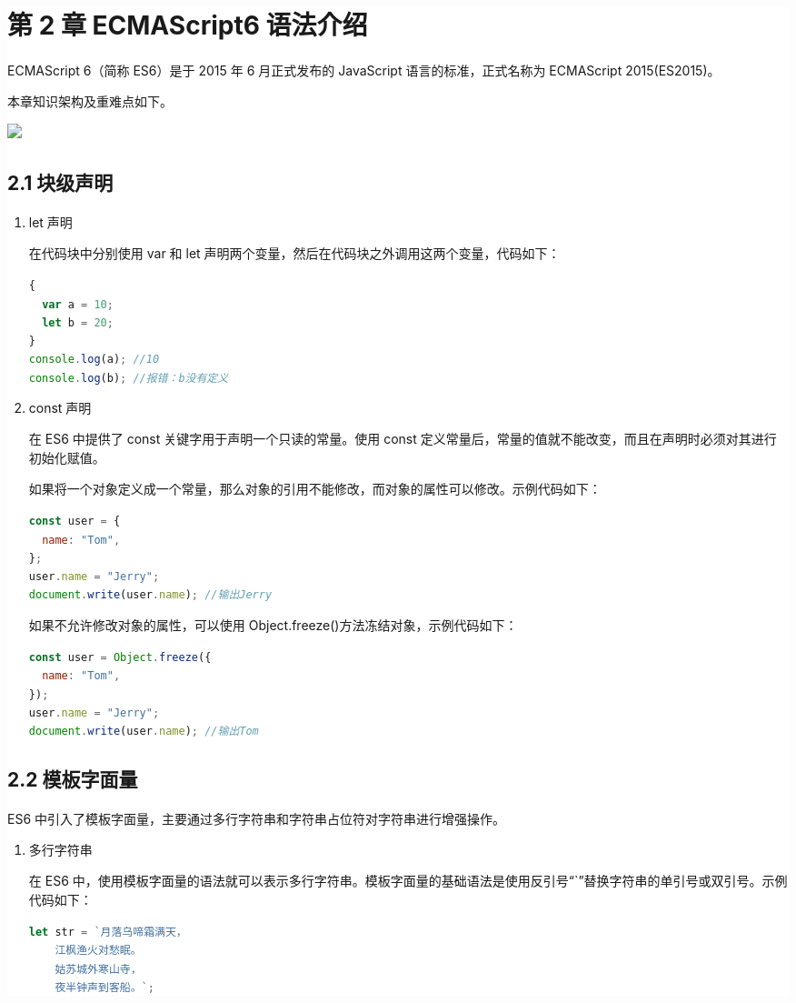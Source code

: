 # 第 2 章 ECMAScript6 语法介绍

ECMAScript 6（简称 ES6）是于 2015 年 6 月正式发布的 JavaScript 语言的标准，正式名称为 ECMAScript 2015(ES2015)。

本章知识架构及重难点如下。

<image src="https://read-1305214533.cos.ap-guangzhou.myqcloud.com/Figure-P27_2374.jpg" width="800"/>

## 2.1 块级声明

1. let 声明

   在代码块中分别使用 var 和 let 声明两个变量，然后在代码块之外调用这两个变量，代码如下：

   ```js
   {
     var a = 10;
     let b = 20;
   }
   console.log(a); //10
   console.log(b); //报错：b没有定义
   ```

2. const 声明

   在 ES6 中提供了 const 关键字用于声明一个只读的常量。使用 const 定义常量后，常量的值就不能改变，而且在声明时必须对其进行初始化赋值。

   如果将一个对象定义成一个常量，那么对象的引用不能修改，而对象的属性可以修改。示例代码如下：

   ```js
   const user = {
     name: "Tom",
   };
   user.name = "Jerry";
   document.write(user.name); //输出Jerry
   ```

   如果不允许修改对象的属性，可以使用 Object.freeze()方法冻结对象，示例代码如下：

   ```js
   const user = Object.freeze({
     name: "Tom",
   });
   user.name = "Jerry";
   document.write(user.name); //输出Tom
   ```

## 2.2 模板字面量

ES6 中引入了模板字面量，主要通过多行字符串和字符串占位符对字符串进行增强操作。

1. 多行字符串

   在 ES6 中，使用模板字面量的语法就可以表示多行字符串。模板字面量的基础语法是使用反引号“`”替换字符串的单引号或双引号。示例代码如下：

   ```js
   let str = `月落乌啼霜满天，
       江枫渔火对愁眠。
       姑苏城外寒山寺，
       夜半钟声到客船。`;
   ```

